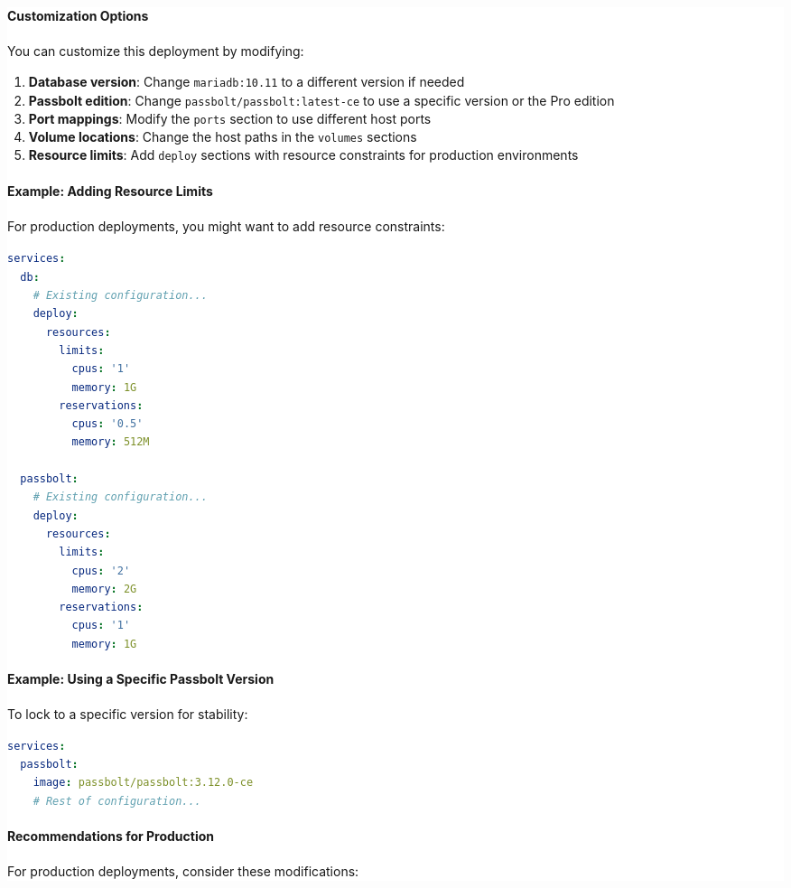#### Customization Options

You can customize this deployment by modifying:

1. **Database version**: Change `mariadb:10.11` to a different version if needed
2. **Passbolt edition**: Change `passbolt/passbolt:latest-ce` to use a specific version or the Pro edition
3. **Port mappings**: Modify the `ports` section to use different host ports
4. **Volume locations**: Change the host paths in the `volumes` sections
5. **Resource limits**: Add `deploy` sections with resource constraints for production environments

#### Example: Adding Resource Limits

For production deployments, you might want to add resource constraints:

```yaml
services:
  db:
    # Existing configuration...
    deploy:
      resources:
        limits:
          cpus: '1'
          memory: 1G
        reservations:
          cpus: '0.5'
          memory: 512M
  
  passbolt:
    # Existing configuration...
    deploy:
      resources:
        limits:
          cpus: '2'
          memory: 2G
        reservations:
          cpus: '1'
          memory: 1G
```

#### Example: Using a Specific Passbolt Version

To lock to a specific version for stability:

```yaml
services:
  passbolt:
    image: passbolt/passbolt:3.12.0-ce
    # Rest of configuration...
```

#### Recommendations for Production

For production deployments, consider these modifications:
